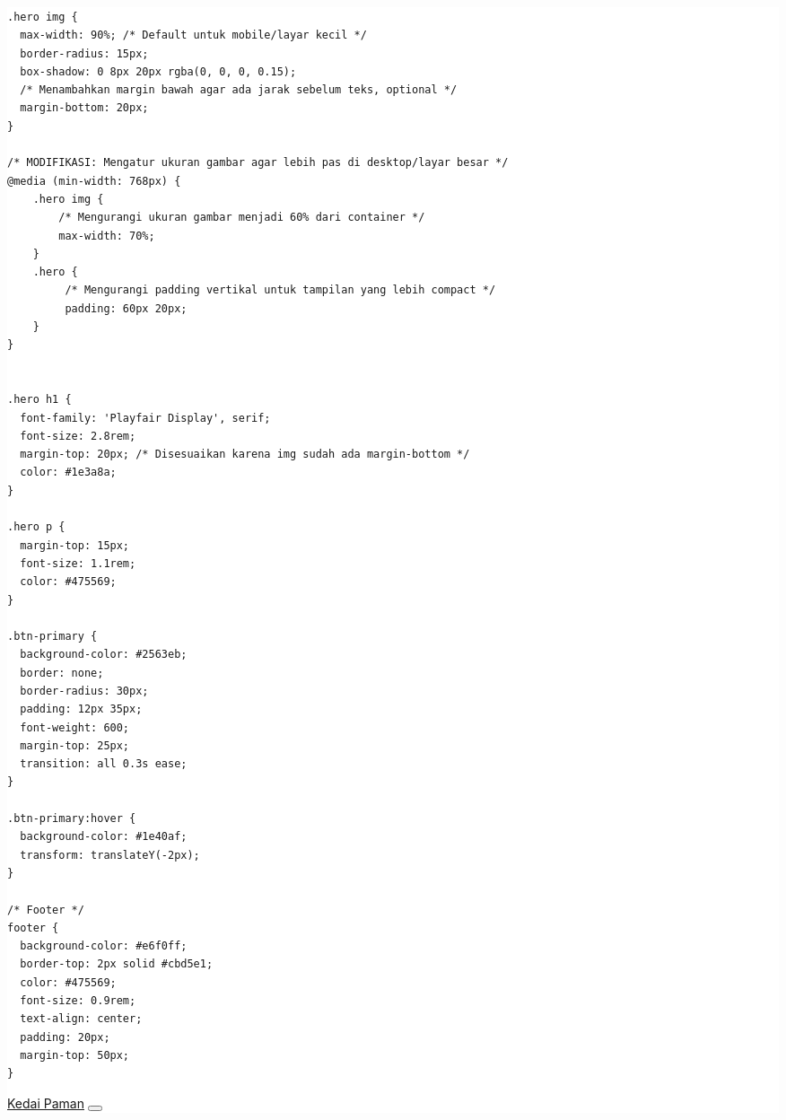     .hero img {
      max-width: 90%; /* Default untuk mobile/layar kecil */
      border-radius: 15px;
      box-shadow: 0 8px 20px rgba(0, 0, 0, 0.15);
      /* Menambahkan margin bawah agar ada jarak sebelum teks, optional */
      margin-bottom: 20px; 
    }
    
    /* MODIFIKASI: Mengatur ukuran gambar agar lebih pas di desktop/layar besar */
    @media (min-width: 768px) {
        .hero img {
            /* Mengurangi ukuran gambar menjadi 60% dari container */
            max-width: 70%; 
        }
        .hero {
             /* Mengurangi padding vertikal untuk tampilan yang lebih compact */
             padding: 60px 20px;
        }
    }


    .hero h1 {
      font-family: 'Playfair Display', serif;
      font-size: 2.8rem;
      margin-top: 20px; /* Disesuaikan karena img sudah ada margin-bottom */
      color: #1e3a8a;
    }

    .hero p {
      margin-top: 15px;
      font-size: 1.1rem;
      color: #475569;
    }

    .btn-primary {
      background-color: #2563eb;
      border: none;
      border-radius: 30px;
      padding: 12px 35px;
      font-weight: 600;
      margin-top: 25px;
      transition: all 0.3s ease;
    }

    .btn-primary:hover {
      background-color: #1e40af;
      transform: translateY(-2px);
    }

    /* Footer */
    footer {
      background-color: #e6f0ff;
      border-top: 2px solid #cbd5e1;
      color: #475569;
      font-size: 0.9rem;
      text-align: center;
      padding: 20px;
      margin-top: 50px;
    }
  </style>
</head>
<body>
  <nav class="navbar navbar-expand-lg navbar-light shadow-sm py-3">
    <div class="container">
      <a class="navbar-brand logo" href="#">Kedai Paman</a>
      <button
        class="navbar-toggler"
